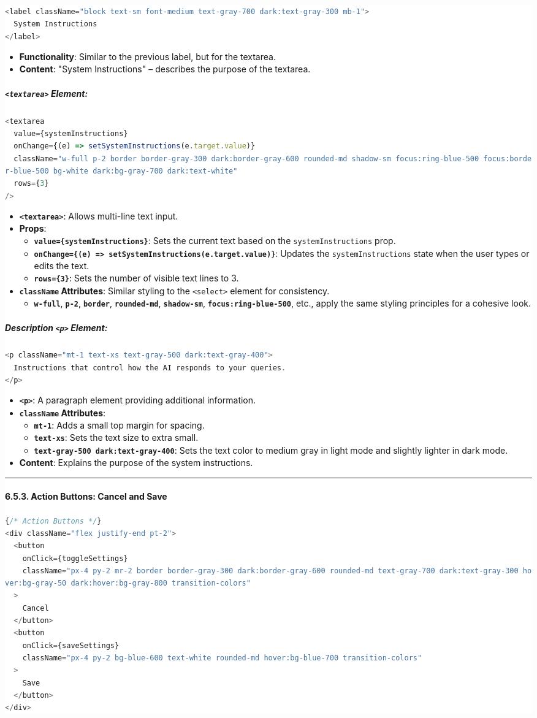 ```javascript
<label className="block text-sm font-medium text-gray-700 dark:text-gray-300 mb-1">
  System Instructions
</label>
```

- **Functionality**: Similar to the previous label, but for the textarea.
- **Content**: "System Instructions" – describes the purpose of the textarea.

##### `<textarea>` Element:

```javascript
<textarea
  value={systemInstructions}
  onChange={(e) => setSystemInstructions(e.target.value)}
  className="w-full p-2 border border-gray-300 dark:border-gray-600 rounded-md shadow-sm focus:ring-blue-500 focus:border-blue-500 bg-white dark:bg-gray-700 dark:text-white"
  rows={3}
/>
```

- **`<textarea>`**: Allows multi-line text input.
- **Props**:
  - **`value={systemInstructions}`**: Sets the current text based on the `systemInstructions` prop.
  - **`onChange={(e) => setSystemInstructions(e.target.value)}`**: Updates the `systemInstructions` state when the user types or edits the text.
  - **`rows={3}`**: Sets the number of visible text lines to 3.
- **`className` Attributes**: Similar styling to the `<select>` element for consistency.
  - **`w-full`**, **`p-2`**, **`border`**, **`rounded-md`**, **`shadow-sm`**, **`focus:ring-blue-500`**, etc., apply the same styling principles for a cohesive look.

##### Description `<p>` Element:

```javascript
<p className="mt-1 text-xs text-gray-500 dark:text-gray-400">
  Instructions that control how the AI responds to your queries.
</p>
```

- **`<p>`**: A paragraph element providing additional information.
- **`className` Attributes**:
  - **`mt-1`**: Adds a small top margin for spacing.
  - **`text-xs`**: Sets the text size to extra small.
  - **`text-gray-500 dark:text-gray-400`**: Sets the text color to medium gray in light mode and slightly lighter in dark mode.
- **Content**: Explains the purpose of the system instructions.

---

#### 6.5.3. Action Buttons: Cancel and Save

```javascript
{/* Action Buttons */}
<div className="flex justify-end pt-2">
  <button
    onClick={toggleSettings}
    className="px-4 py-2 mr-2 border border-gray-300 dark:border-gray-600 rounded-md text-gray-700 dark:text-gray-300 hover:bg-gray-50 dark:hover:bg-gray-800 transition-colors"
  >
    Cancel
  </button>
  <button
    onClick={saveSettings}
    className="px-4 py-2 bg-blue-600 text-white rounded-md hover:bg-blue-700 transition-colors"
  >
    Save
  </button>
</div>
```